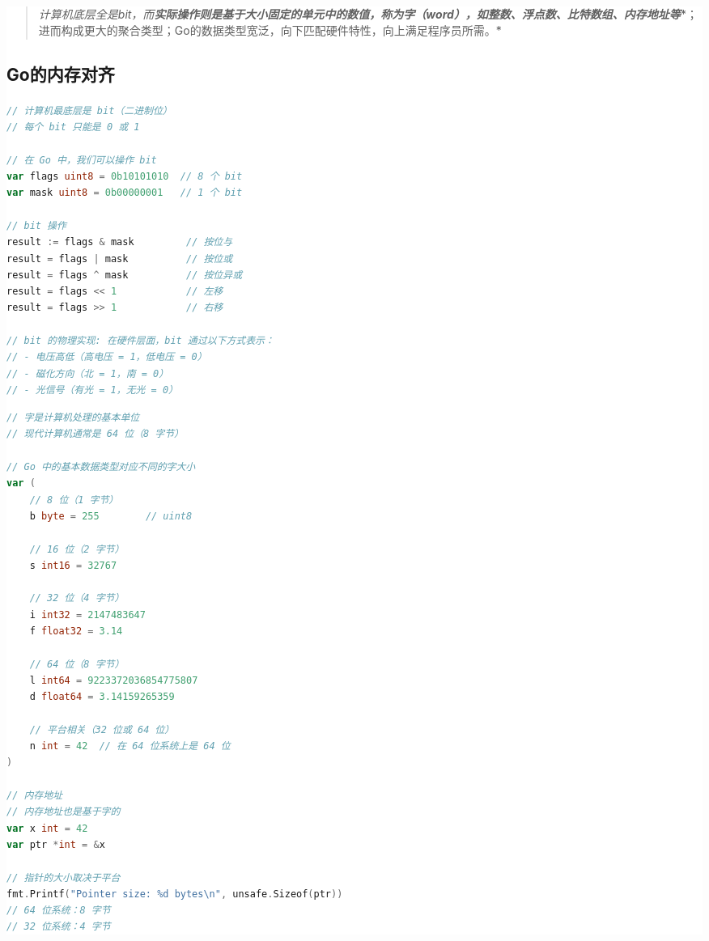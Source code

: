 

> *计算机底层全是bit，而****实际操作则是基于大小固定的单元中的数值，称为字（word），如整数、浮点数、比特数组、内存地址等****；进而构成更大的聚合类型；Go的数据类型宽泛，向下匹配硬件特性，向上满足程序员所需。*



## Go的内存对齐

```go
// 计算机最底层是 bit（二进制位）
// 每个 bit 只能是 0 或 1

// 在 Go 中，我们可以操作 bit
var flags uint8 = 0b10101010  // 8 个 bit
var mask uint8 = 0b00000001   // 1 个 bit

// bit 操作
result := flags & mask         // 按位与
result = flags | mask          // 按位或
result = flags ^ mask          // 按位异或
result = flags << 1            // 左移
result = flags >> 1            // 右移

// bit 的物理实现: 在硬件层面，bit 通过以下方式表示：
// - 电压高低（高电压 = 1，低电压 = 0）
// - 磁化方向（北 = 1，南 = 0）
// - 光信号（有光 = 1，无光 = 0）
```



```go
// 字是计算机处理的基本单位
// 现代计算机通常是 64 位（8 字节）

// Go 中的基本数据类型对应不同的字大小
var (
    // 8 位（1 字节）
    b byte = 255        // uint8
    
    // 16 位（2 字节）
    s int16 = 32767
    
    // 32 位（4 字节）
    i int32 = 2147483647
    f float32 = 3.14
    
    // 64 位（8 字节）
    l int64 = 9223372036854775807
    d float64 = 3.14159265359
    
    // 平台相关（32 位或 64 位）
    n int = 42  // 在 64 位系统上是 64 位
)

// 内存地址
// 内存地址也是基于字的
var x int = 42
var ptr *int = &x

// 指针的大小取决于平台
fmt.Printf("Pointer size: %d bytes\n", unsafe.Sizeof(ptr))
// 64 位系统：8 字节
// 32 位系统：4 字节
```
